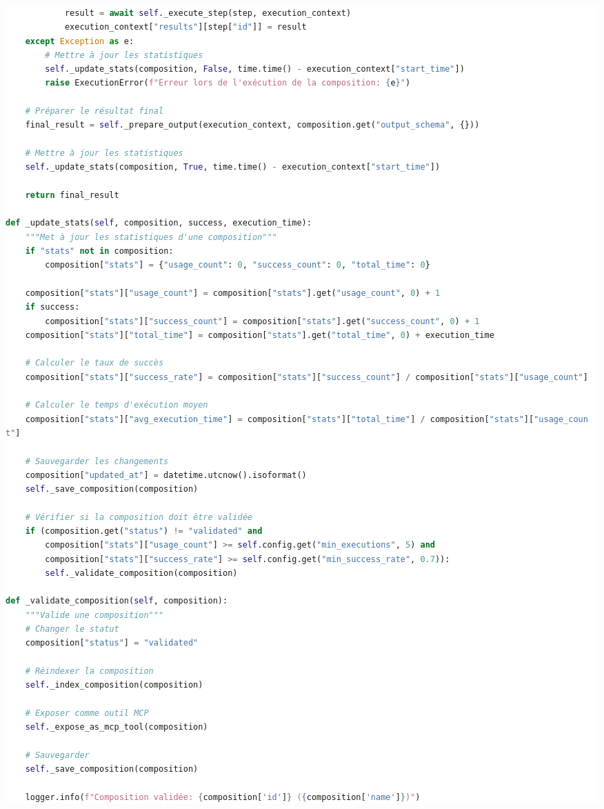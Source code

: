 ```python
            result = await self._execute_step(step, execution_context)
            execution_context["results"][step["id"]] = result
    except Exception as e:
        # Mettre à jour les statistiques
        self._update_stats(composition, False, time.time() - execution_context["start_time"])
        raise ExecutionError(f"Erreur lors de l'exécution de la composition: {e}")
        
    # Préparer le résultat final
    final_result = self._prepare_output(execution_context, composition.get("output_schema", {}))
    
    # Mettre à jour les statistiques
    self._update_stats(composition, True, time.time() - execution_context["start_time"])
    
    return final_result
    
def _update_stats(self, composition, success, execution_time):
    """Met à jour les statistiques d'une composition"""
    if "stats" not in composition:
        composition["stats"] = {"usage_count": 0, "success_count": 0, "total_time": 0}
        
    composition["stats"]["usage_count"] = composition["stats"].get("usage_count", 0) + 1
    if success:
        composition["stats"]["success_count"] = composition["stats"].get("success_count", 0) + 1
    composition["stats"]["total_time"] = composition["stats"].get("total_time", 0) + execution_time
    
    # Calculer le taux de succès
    composition["stats"]["success_rate"] = composition["stats"]["success_count"] / composition["stats"]["usage_count"]
    
    # Calculer le temps d'exécution moyen
    composition["stats"]["avg_execution_time"] = composition["stats"]["total_time"] / composition["stats"]["usage_count"]
    
    # Sauvegarder les changements
    composition["updated_at"] = datetime.utcnow().isoformat()
    self._save_composition(composition)
    
    # Vérifier si la composition doit être validée
    if (composition.get("status") != "validated" and
        composition["stats"]["usage_count"] >= self.config.get("min_executions", 5) and
        composition["stats"]["success_rate"] >= self.config.get("min_success_rate", 0.7)):
        self._validate_composition(composition)
        
def _validate_composition(self, composition):
    """Valide une composition"""
    # Changer le statut
    composition["status"] = "validated"
    
    # Réindexer la composition
    self._index_composition(composition)
    
    # Exposer comme outil MCP
    self._expose_as_mcp_tool(composition)
    
    # Sauvegarder
    self._save_composition(composition)
    
    logger.info(f"Composition validée: {composition['id']} ({composition['name']})")
```
